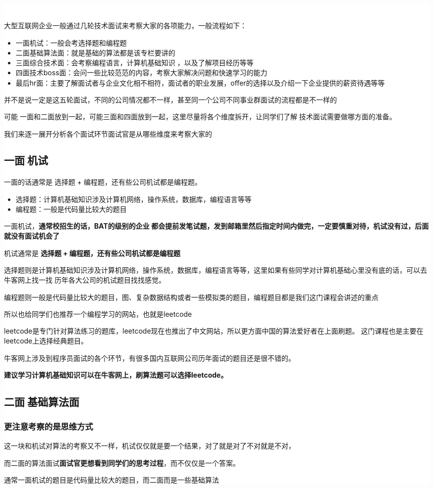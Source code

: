 

<p align="center">
  <a href="https://mp.weixin.qq.com/s/QVF6upVMSbgvZy8lHZS3CQ"><img src="https://img.shields.io/badge/知识星球-代码随想录-blue" alt=""></a>
  <a href="https://mp.weixin.qq.com/s/b66DFkOp8OOxdZC_xLZxfw"><img src="https://img.shields.io/badge/刷题-微信群-green" alt=""></a>
  <a href="https://img-blog.csdnimg.cn/20201210231711160.png"><img src="https://img.shields.io/badge/公众号-代码随想录-brightgreen" alt=""></a>
  <a href="https://space.bilibili.com/525438321"><img src="https://img.shields.io/badge/B站-代码随想录-orange" alt=""></a>
</p>

大型互联网企业一般通过几轮技术面试来考察大家的各项能力，一般流程如下：

* 一面机试：一般会考选择题和编程题
* 二面基础算法面：就是基础的算法都是该专栏要讲的
* 三面综合技术面：会考察编程语言，计算机基础知识 ，以及了解项目经历等等
* 四面技术boss面：会问一些比较范范的内容，考察大家解决问题和快速学习的能力
* 最后hr面：主要了解面试者与企业文化相不相符，面试者的职业发展，offer的选择以及介绍一下企业提供的薪资待遇等等

并不是说一定是这五轮面试，不同的公司情况都不一样，甚至同一个公司不同事业群面试的流程都是不一样的

可能 一面和二面放到一起，可能三面和四面放到一起，这里尽量将各个维度拆开，让同学们了解 技术面试需要做哪方面的准备。

我们来逐一展开分析各个面试环节面试官是从哪些维度来考察大家的


## 一面 机试

一面的话通常是 选择题 + 编程题，还有些公司机试都是编程题。

* 选择题：计算机基础知识涉及计算机网络，操作系统，数据库，编程语言等等
* 编程题：一般是代码量比较大的题目

一面机试，**通常校招生的话，BAT的级别的企业 都会提前发笔试题，发到邮箱里然后指定时间内做完，一定要慎重对待，机试没有过，后面就没有面试机会了**

机试通常是 **选择题 + 编程题，还有些公司机试都是编程题**

选择题则是计算机基础知识涉及计算机网络，操作系统，数据库，编程语言等等，这里如果有些同学对计算机基础心里没有底的话，可以去牛客网上找一找 历年各大公司的机试题目找找感觉。

编程题则一般是代码量比较大的题目，图、复杂数据结构或者一些模拟类的题目，编程题目都是我们这门课程会讲述的重点

所以也给同学们也推荐一个编程学习的网站，也就是leetcode

leetcode是专门针对算法练习的题库，leetcode现在也推出了中文网站，所以更方面中国的算法爱好者在上面刷题。 这门课程也是主要在leetcode上选择经典题目。

牛客网上涉及到程序员面试的各个环节，有很多国内互联网公司历年面试的题目还是很不错的。

**建议学习计算机基础知识可以在牛客网上，刷算法题可以选择leetcode。**

## 二面 基础算法面

### 更注意考察的是思维方式

这一块和机试对算法的考察又不一样，机试仅仅就是要一个结果，对了就是对了不对就是不对，

而二面的算法面试**面试官更想看到同学们的思考过程**，而不仅仅是一个答案。

通常一面机试的题目是代码量比较大的题目，而二面而是一些基础算法
